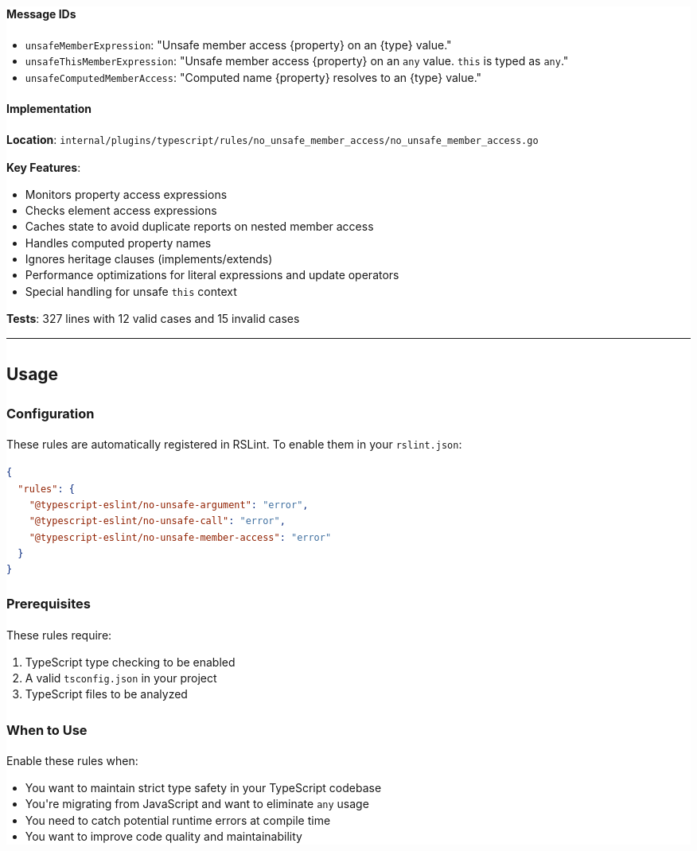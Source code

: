 #### Message IDs

- `unsafeMemberExpression`: "Unsafe member access {property} on an {type} value."
- `unsafeThisMemberExpression`: "Unsafe member access {property} on an `any` value. `this` is typed as `any`."
- `unsafeComputedMemberAccess`: "Computed name {property} resolves to an {type} value."

#### Implementation

**Location**: `internal/plugins/typescript/rules/no_unsafe_member_access/no_unsafe_member_access.go`

**Key Features**:
- Monitors property access expressions
- Checks element access expressions
- Caches state to avoid duplicate reports on nested member access
- Handles computed property names
- Ignores heritage clauses (implements/extends)
- Performance optimizations for literal expressions and update operators
- Special handling for unsafe `this` context

**Tests**: 327 lines with 12 valid cases and 15 invalid cases

---

## Usage

### Configuration

These rules are automatically registered in RSLint. To enable them in your `rslint.json`:

```json
{
  "rules": {
    "@typescript-eslint/no-unsafe-argument": "error",
    "@typescript-eslint/no-unsafe-call": "error",
    "@typescript-eslint/no-unsafe-member-access": "error"
  }
}
```

### Prerequisites

These rules require:
1. TypeScript type checking to be enabled
2. A valid `tsconfig.json` in your project
3. TypeScript files to be analyzed

### When to Use

Enable these rules when:
- You want to maintain strict type safety in your TypeScript codebase
- You're migrating from JavaScript and want to eliminate `any` usage
- You need to catch potential runtime errors at compile time
- You want to improve code quality and maintainability
